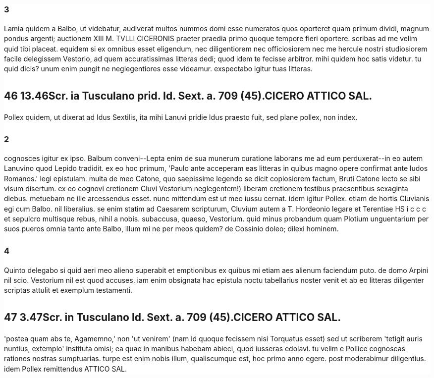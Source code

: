 ### 3

Lamia quidem a Balbo, ut videbatur, audiverat multos nummos domi
esse numeratos quos oporteret quam primum dividi, magnum pondus argenti;
auctionem XIII M. TVLLI CICERONIS praeter praedia primo quoque tempore
fieri oportere. scribas ad me velim quid tibi placeat. equidem si ex
omnibus esset eligendum, nec diligentiorem nec officiosiorem nec me
hercule nostri studiosiorem facile delegissem Vestorio, ad quem
accuratissimas litteras dedi; quod idem te fecisse arbitror. mihi quidem
hoc satis videtur. tu quid dicis? unum enim pungit ne neglegentiores
esse videamur. exspectabo igitur tuas litteras.

## 46 13.46Scr. ia Tusculano prid. Id. Sext. a. 709 (45).CICERO ATTICO SAL.

Pollex quidem, ut dixerat ad Idus Sextilis, ita mihi Lanuvi pridie Idus
praesto fuit, sed plane pollex, non index.

### 2

cognosces igitur ex ipso. Balbum conveni--Lepta enim de sua
munerum curatione laborans me ad eum perduxerat--in eo autem Lanuvino
quod Lepido tradidit. ex eo hoc primum, 'Paulo ante acceperam eas
litteras in quibus magno opere confirmat ante ludos Romanos.' legi
epistulam. multa de meo Catone, quo saepissime legendo se dicit
copiosiorem factum, Bruti Catone lecto se sibi visum disertum. <tum>
ex eo cognovi cretionem Cluvi Vestorium neglegentem!) liberam cretionem
testibus praesentibus sexaginta diebus. metuebam ne ille arcessendus
esset. nunc mittendum est ut meo iussu cernat. idem igitur Pollex. etiam
de hortis Cluvianis egi cum Balbo. nil liberalius. se enim statim ad
Caesarem scripturum, Cluvium autem a T. Hordeonio legare et Terentiae HS
i c  c  c  et sepulcro multisque rebus, nihil a nobis. subaccusa,
quaeso, Vestorium. quid minus probandum quam Plotium unguentarium per
suos pueros omnia tanto ante Balbo, illum mi ne per meos quidem? de
Cossinio doleo; dilexi hominem.

### 4

Quinto delegabo si quid aeri meo alieno superabit et emptionibus
ex quibus mi etiam aes alienum faciendum puto. de domo Arpini nil scio.
Vestorium nil est quod accuses. iam enim obsignata hac epistula noctu
tabellarius noster venit et ab eo litteras diligenter scriptas attulit
et exemplum testamenti.

## 47 3.47Scr. in Tusculano Id. Sext. a. 709 (45).CICERO ATTICO SAL.

'postea quam abs te, Agamemno,' non 'ut venirem' (nam id quoque
fecissem nisi Torquatus esset) sed ut scriberem 'tetigit auris nuntius,
extemplo' instituta omisi; ea quae in manibus habebam abieci, quod
iusseras edolavi. tu velim e Pollice cognoscas rationes nostras
sumptuarias. turpe est enim nobis illum, qualiscumque est, hoc primo
anno egere. post moderabimur diligentius. idem Pollex remittendus ATTICO
SAL.
